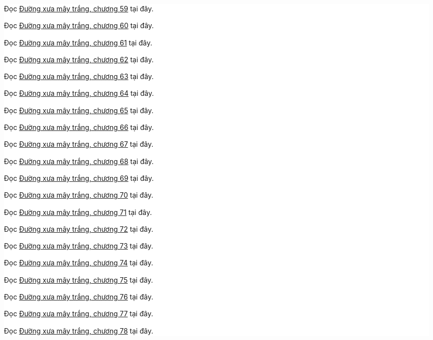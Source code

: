 Đọc [Đường xưa mây trắng, chương 59](https://nhavantuonglai.com/article/duong-xua-may-trang-chuong-59) tại đây.

Đọc [Đường xưa mây trắng, chương 60](https://nhavantuonglai.com/article/duong-xua-may-trang-chuong-60) tại đây.

Đọc [Đường xưa mây trắng, chương 61](https://nhavantuonglai.com/article/duong-xua-may-trang-chuong-61) tại đây.

Đọc [Đường xưa mây trắng, chương 62](https://nhavantuonglai.com/article/duong-xua-may-trang-chuong-62) tại đây.

Đọc [Đường xưa mây trắng, chương 63](https://nhavantuonglai.com/article/duong-xua-may-trang-chuong-63) tại đây.

Đọc [Đường xưa mây trắng, chương 64](https://nhavantuonglai.com/article/duong-xua-may-trang-chuong-64) tại đây.

Đọc [Đường xưa mây trắng, chương 65](https://nhavantuonglai.com/article/duong-xua-may-trang-chuong-65) tại đây.

Đọc [Đường xưa mây trắng, chương 66](https://nhavantuonglai.com/article/duong-xua-may-trang-chuong-66) tại đây.

Đọc [Đường xưa mây trắng, chương 67](https://nhavantuonglai.com/article/duong-xua-may-trang-chuong-67) tại đây.

Đọc [Đường xưa mây trắng, chương 68](https://nhavantuonglai.com/article/duong-xua-may-trang-chuong-68) tại đây.

Đọc [Đường xưa mây trắng, chương 69](https://nhavantuonglai.com/article/duong-xua-may-trang-chuong-69) tại đây.

Đọc [Đường xưa mây trắng, chương 70](https://nhavantuonglai.com/article/duong-xua-may-trang-chuong-70) tại đây.

Đọc [Đường xưa mây trắng, chương 71](https://nhavantuonglai.com/article/duong-xua-may-trang-chuong-71) tại đây.

Đọc [Đường xưa mây trắng, chương 72](https://nhavantuonglai.com/article/duong-xua-may-trang-chuong-72) tại đây.

Đọc [Đường xưa mây trắng, chương 73](https://nhavantuonglai.com/article/duong-xua-may-trang-chuong-73) tại đây.

Đọc [Đường xưa mây trắng, chương 74](https://nhavantuonglai.com/article/duong-xua-may-trang-chuong-74) tại đây.

Đọc [Đường xưa mây trắng, chương 75](https://nhavantuonglai.com/article/duong-xua-may-trang-chuong-75) tại đây.

Đọc [Đường xưa mây trắng, chương 76](https://nhavantuonglai.com/article/duong-xua-may-trang-chuong-76) tại đây.

Đọc [Đường xưa mây trắng, chương 77](https://nhavantuonglai.com/article/duong-xua-may-trang-chuong-77) tại đây.

Đọc [Đường xưa mây trắng, chương 78](https://nhavantuonglai.com/article/duong-xua-may-trang-chuong-78) tại đây.
